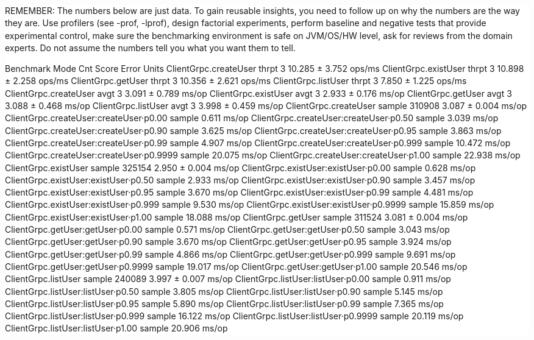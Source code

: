 REMEMBER: The numbers below are just data. To gain reusable insights, you need to follow up on
why the numbers are the way they are. Use profilers (see -prof, -lprof), design factorial
experiments, perform baseline and negative tests that provide experimental control, make sure
the benchmarking environment is safe on JVM/OS/HW level, ask for reviews from the domain experts.
Do not assume the numbers tell you what you want them to tell.

Benchmark                                   Mode     Cnt   Score   Error   Units
ClientGrpc.createUser                      thrpt       3  10.285 ± 3.752  ops/ms
ClientGrpc.existUser                       thrpt       3  10.898 ± 2.258  ops/ms
ClientGrpc.getUser                         thrpt       3  10.356 ± 2.621  ops/ms
ClientGrpc.listUser                        thrpt       3   7.850 ± 1.225  ops/ms
ClientGrpc.createUser                       avgt       3   3.091 ± 0.789   ms/op
ClientGrpc.existUser                        avgt       3   2.933 ± 0.176   ms/op
ClientGrpc.getUser                          avgt       3   3.088 ± 0.468   ms/op
ClientGrpc.listUser                         avgt       3   3.998 ± 0.459   ms/op
ClientGrpc.createUser                     sample  310908   3.087 ± 0.004   ms/op
ClientGrpc.createUser:createUser·p0.00    sample           0.611           ms/op
ClientGrpc.createUser:createUser·p0.50    sample           3.039           ms/op
ClientGrpc.createUser:createUser·p0.90    sample           3.625           ms/op
ClientGrpc.createUser:createUser·p0.95    sample           3.863           ms/op
ClientGrpc.createUser:createUser·p0.99    sample           4.907           ms/op
ClientGrpc.createUser:createUser·p0.999   sample          10.472           ms/op
ClientGrpc.createUser:createUser·p0.9999  sample          20.075           ms/op
ClientGrpc.createUser:createUser·p1.00    sample          22.938           ms/op
ClientGrpc.existUser                      sample  325154   2.950 ± 0.004   ms/op
ClientGrpc.existUser:existUser·p0.00      sample           0.628           ms/op
ClientGrpc.existUser:existUser·p0.50      sample           2.933           ms/op
ClientGrpc.existUser:existUser·p0.90      sample           3.457           ms/op
ClientGrpc.existUser:existUser·p0.95      sample           3.670           ms/op
ClientGrpc.existUser:existUser·p0.99      sample           4.481           ms/op
ClientGrpc.existUser:existUser·p0.999     sample           9.530           ms/op
ClientGrpc.existUser:existUser·p0.9999    sample          15.859           ms/op
ClientGrpc.existUser:existUser·p1.00      sample          18.088           ms/op
ClientGrpc.getUser                        sample  311524   3.081 ± 0.004   ms/op
ClientGrpc.getUser:getUser·p0.00          sample           0.571           ms/op
ClientGrpc.getUser:getUser·p0.50          sample           3.043           ms/op
ClientGrpc.getUser:getUser·p0.90          sample           3.670           ms/op
ClientGrpc.getUser:getUser·p0.95          sample           3.924           ms/op
ClientGrpc.getUser:getUser·p0.99          sample           4.866           ms/op
ClientGrpc.getUser:getUser·p0.999         sample           9.691           ms/op
ClientGrpc.getUser:getUser·p0.9999        sample          19.017           ms/op
ClientGrpc.getUser:getUser·p1.00          sample          20.546           ms/op
ClientGrpc.listUser                       sample  240089   3.997 ± 0.007   ms/op
ClientGrpc.listUser:listUser·p0.00        sample           0.911           ms/op
ClientGrpc.listUser:listUser·p0.50        sample           3.805           ms/op
ClientGrpc.listUser:listUser·p0.90        sample           5.145           ms/op
ClientGrpc.listUser:listUser·p0.95        sample           5.890           ms/op
ClientGrpc.listUser:listUser·p0.99        sample           7.365           ms/op
ClientGrpc.listUser:listUser·p0.999       sample          16.122           ms/op
ClientGrpc.listUser:listUser·p0.9999      sample          20.119           ms/op
ClientGrpc.listUser:listUser·p1.00        sample          20.906           ms/op
